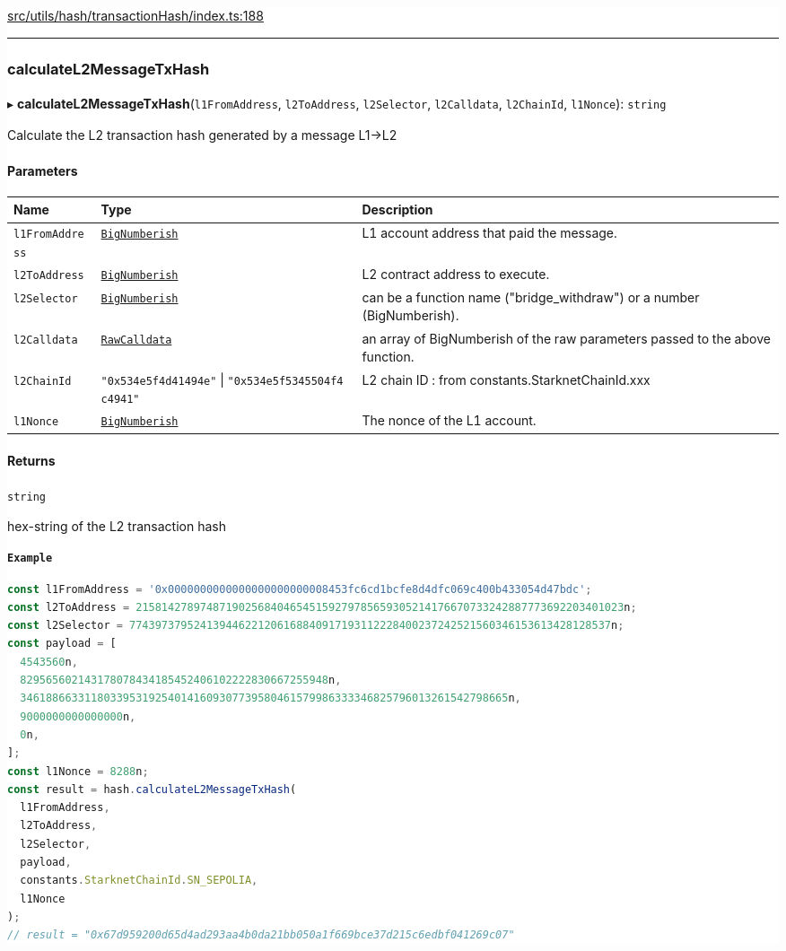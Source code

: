 [src/utils/hash/transactionHash/index.ts:188](https://github.com/starknet-io/starknet.js/blob/v7.6.2/src/utils/hash/transactionHash/index.ts#L188)

---

### calculateL2MessageTxHash

▸ **calculateL2MessageTxHash**(`l1FromAddress`, `l2ToAddress`, `l2Selector`, `l2Calldata`, `l2ChainId`, `l1Nonce`): `string`

Calculate the L2 transaction hash generated by a message L1->L2

#### Parameters

| Name            | Type                                               | Description                                                                  |
| :-------------- | :------------------------------------------------- | :--------------------------------------------------------------------------- |
| `l1FromAddress` | [`BigNumberish`](types.md#bignumberish)            | L1 account address that paid the message.                                    |
| `l2ToAddress`   | [`BigNumberish`](types.md#bignumberish)            | L2 contract address to execute.                                              |
| `l2Selector`    | [`BigNumberish`](types.md#bignumberish)            | can be a function name ("bridge_withdraw") or a number (BigNumberish).       |
| `l2Calldata`    | [`RawCalldata`](types.md#rawcalldata)              | an array of BigNumberish of the raw parameters passed to the above function. |
| `l2ChainId`     | `"0x534e5f4d41494e"` \| `"0x534e5f5345504f4c4941"` | L2 chain ID : from constants.StarknetChainId.xxx                             |
| `l1Nonce`       | [`BigNumberish`](types.md#bignumberish)            | The nonce of the L1 account.                                                 |

#### Returns

`string`

hex-string of the L2 transaction hash

**`Example`**

```typescript
const l1FromAddress = '0x0000000000000000000000008453fc6cd1bcfe8d4dfc069c400b433054d47bdc';
const l2ToAddress = 2158142789748719025684046545159279785659305214176670733242887773692203401023n;
const l2Selector = 774397379524139446221206168840917193112228400237242521560346153613428128537n;
const payload = [
  4543560n,
  829565602143178078434185452406102222830667255948n,
  3461886633118033953192540141609307739580461579986333346825796013261542798665n,
  9000000000000000n,
  0n,
];
const l1Nonce = 8288n;
const result = hash.calculateL2MessageTxHash(
  l1FromAddress,
  l2ToAddress,
  l2Selector,
  payload,
  constants.StarknetChainId.SN_SEPOLIA,
  l1Nonce
);
// result = "0x67d959200d65d4ad293aa4b0da21bb050a1f669bce37d215c6edbf041269c07"
```
